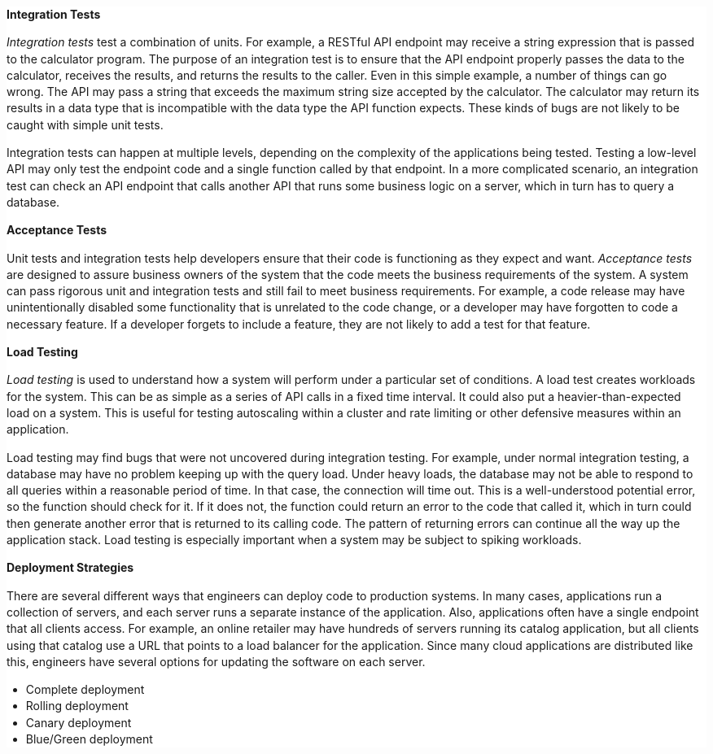 **Integration Tests**

_Integration tests_ test a combination of units. For example, a RESTful API endpoint may receive a string expression that is passed to the calculator program. The purpose of an integration test is to ensure that the API endpoint properly passes the data to the calculator, receives the results, and returns the results to the caller. Even in this simple example, a number of things can go wrong. The API may pass a string that exceeds the maximum string size accepted by the calculator. The calculator may return its results in a data type that is incompatible with the data type the API function expects. These kinds of bugs are not likely to be caught with simple unit tests.

Integration tests can happen at multiple levels, depending on the complexity of the applications being tested. Testing a low-level API may only test the endpoint code and a single function called by that endpoint. In a more complicated scenario, an integration test can check an API endpoint that calls another API that runs some business logic on a server, which in turn has to query a database.

**Acceptance Tests**

Unit tests and integration tests help developers ensure that their code is functioning as they expect and want. _Acceptance tests_ are designed to assure business owners of the system that the code meets the business requirements of the system. A system can pass rigorous unit and integration tests and still fail to meet business requirements. For example, a code release may have unintentionally disabled some functionality that is unrelated to the code change, or a developer may have forgotten to code a necessary feature. If a developer forgets to include a feature, they are not likely to add a test for that feature.

**Load Testing**

_Load testing_ is used to understand how a system will perform under a particular set of conditions. A load test creates workloads for the system. This can be as simple as a series of API calls in a fixed time interval. It could also put a heavier-than-expected load on a system. This is useful for testing autoscaling within a cluster and rate limiting or other defensive measures within an application.

Load testing may find bugs that were not uncovered during integration testing. For example, under normal integration testing, a database may have no problem keeping up with the query load. Under heavy loads, the database may not be able to respond to all queries within a reasonable period of time. In that case, the connection will time out. This is a well-understood potential error, so the function should check for it. If it does not, the function could return an error to the code that called it, which in turn could then generate another error that is returned to its calling code. The pattern of returning errors can continue all the way up the application stack. Load testing is especially important when a system may be subject to spiking workloads.

**Deployment Strategies**

There are several different ways that engineers can deploy code to production systems. In many cases, applications run a collection of servers, and each server runs a separate instance of the application. Also, applications often have a single endpoint that all clients access. For example, an online retailer may have hundreds of servers running its catalog application, but all clients using that catalog use a URL that points to a load balancer for the application. Since many cloud applications are distributed like this, engineers have several options for updating the software on each server.

* Complete deployment
* Rolling deployment
* Canary deployment
* Blue/Green deployment

